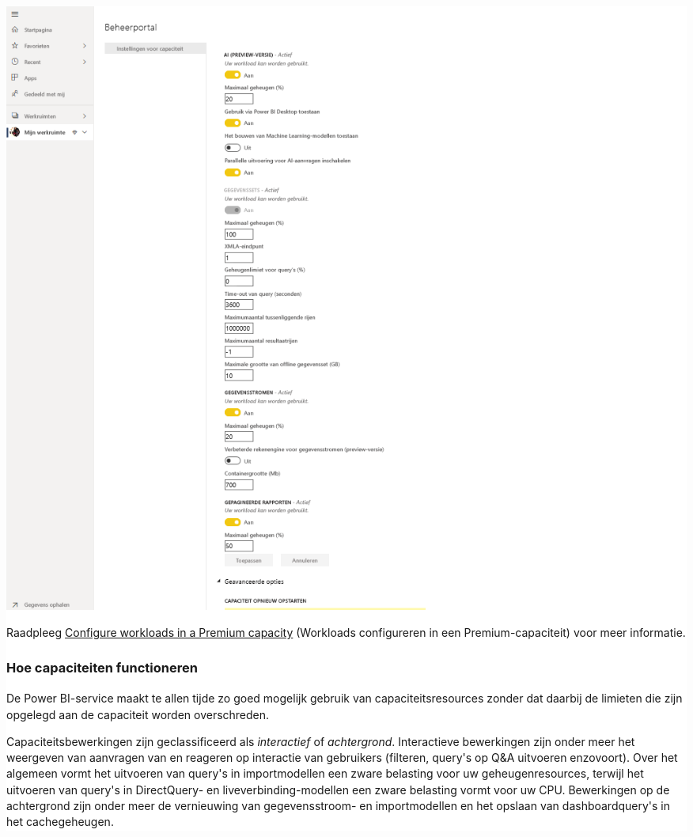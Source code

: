 ![Workloads inschakelen](media/service-admin-premium-workloads/admin-portal-workloads.png)

Raadpleeg [Configure workloads in a Premium capacity](service-admin-premium-workloads.md) (Workloads configureren in een Premium-capaciteit) voor meer informatie. 

### <a name="how-capacities-function"></a>Hoe capaciteiten functioneren

De Power BI-service maakt te allen tijde zo goed mogelijk gebruik van capaciteitsresources zonder dat daarbij de limieten die zijn opgelegd aan de capaciteit worden overschreden.

Capaciteitsbewerkingen zijn geclassificeerd als *interactief* of *achtergrond*. Interactieve bewerkingen zijn onder meer het weergeven van aanvragen van en reageren op interactie van gebruikers (filteren, query's op Q&A uitvoeren enzovoort). Over het algemeen vormt het uitvoeren van query's in importmodellen een zware belasting voor uw geheugenresources, terwijl het uitvoeren van query's in DirectQuery- en liveverbinding-modellen een zware belasting vormt voor uw CPU. Bewerkingen op de achtergrond zijn onder meer de vernieuwing van gegevensstroom- en importmodellen en het opslaan van dashboardquery's in het cachegeheugen.

